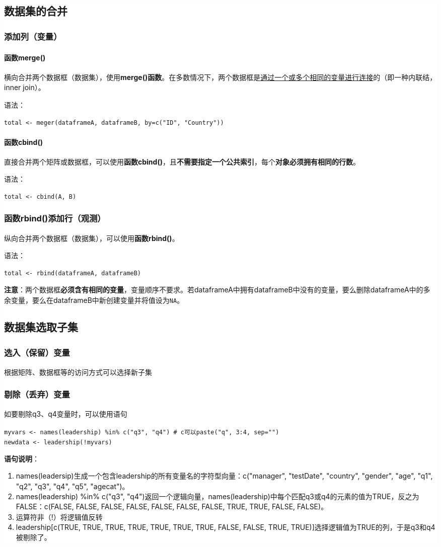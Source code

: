 ## 数据集的合并

### 添加列（变量）

#### 函数merge()

横向合并两个数据框（数据集），使用**merge()函数**。在多数情况下，两个数据框是<u>通过一个或多个相同的变量进行连接</u>的（即一种内联结，inner join）。

语法：

```
total <- meger(dataframeA, dataframeB, by=c("ID", "Country"))
```

#### 函数cbind()

直接合并两个矩阵或数据框，可以使用**函数cbind()**，且**不需要指定一个公共索引**，每个**对象必须拥有相同的行数**。

语法：

```
total <- cbind(A, B)
```

### 函数rbind()添加行（观测）

纵向合并两个数据框（数据集），可以使用**函数rbind()**。

语法：

```
total <- rbind(dataframeA, dataframeB)
```

**注意**：两个数据框**必须含有相同的变量**，变量顺序不要求。若dataframeA中拥有dataframeB中没有的变量，要么删除dataframeA中的多余变量，要么在dataframeB中新创建变量并将值设为`NA`。

## 数据集选取子集

### 选入（保留）变量

根据矩阵、数据框等的访问方式可以选择新子集

### 剔除（丢弃）变量

如要剔除q3、q4变量时，可以使用语句

```
myvars <- names(leadership) %in% c("q3", "q4") # c可以paste("q", 3:4, sep="")
newdata <- leadership(!myvars)
```

**语句说明**：

1. names(leadersip)生成一个包含leadership的所有变量名的字符型向量：c("manager", "testDate", "country", "gender", "age", "q1", "q2", "q3", "q4", "q5", "agecat")。
2. names(leadership) %in% c("q3", "q4")返回一个逻辑向量，names(leadership)中每个匹配q3或q4的元素的值为TRUE，反之为FALSE：c(FALSE, FALSE, FALSE, FALSE, FALSE, FALSE, FALSE, TRUE, TRUE, FALSE, FALSE)。
3. 运算符非（!）将逻辑值反转
4. leadership[c(TRUE,  TRUE,  TRUE,  TRUE,  TRUE,  TRUE,  TRUE, FALSE, FALSE,  TRUE,  TRUE)]选择逻辑值为TRUE的列，于是q3和q4被剔除了。
